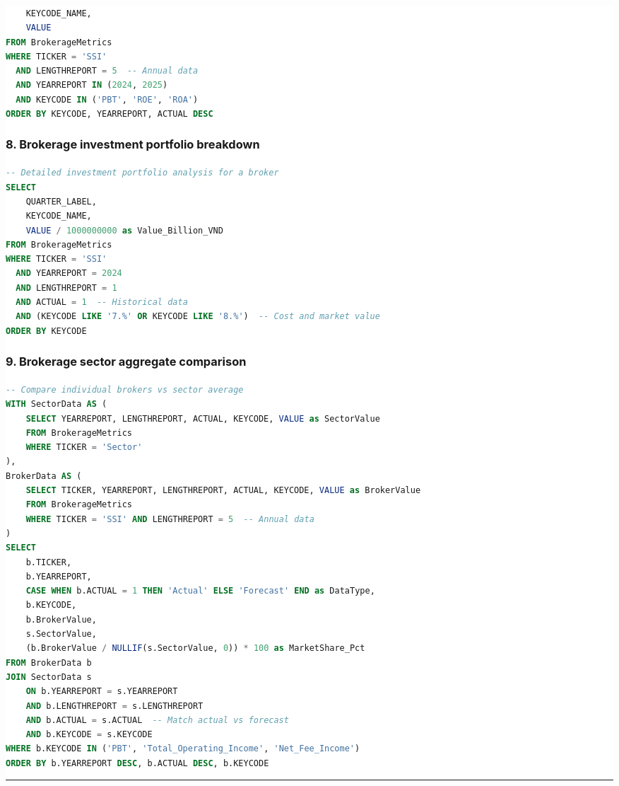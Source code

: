 ```sql
    KEYCODE_NAME,
    VALUE
FROM BrokerageMetrics
WHERE TICKER = 'SSI'
  AND LENGTHREPORT = 5  -- Annual data
  AND YEARREPORT IN (2024, 2025)
  AND KEYCODE IN ('PBT', 'ROE', 'ROA')
ORDER BY KEYCODE, YEARREPORT, ACTUAL DESC
```

### 8. Brokerage investment portfolio breakdown
```sql
-- Detailed investment portfolio analysis for a broker
SELECT
    QUARTER_LABEL,
    KEYCODE_NAME,
    VALUE / 1000000000 as Value_Billion_VND
FROM BrokerageMetrics
WHERE TICKER = 'SSI'
  AND YEARREPORT = 2024
  AND LENGTHREPORT = 1
  AND ACTUAL = 1  -- Historical data
  AND (KEYCODE LIKE '7.%' OR KEYCODE LIKE '8.%')  -- Cost and market value
ORDER BY KEYCODE
```

### 9. Brokerage sector aggregate comparison
```sql
-- Compare individual brokers vs sector average
WITH SectorData AS (
    SELECT YEARREPORT, LENGTHREPORT, ACTUAL, KEYCODE, VALUE as SectorValue
    FROM BrokerageMetrics
    WHERE TICKER = 'Sector'
),
BrokerData AS (
    SELECT TICKER, YEARREPORT, LENGTHREPORT, ACTUAL, KEYCODE, VALUE as BrokerValue
    FROM BrokerageMetrics
    WHERE TICKER = 'SSI' AND LENGTHREPORT = 5  -- Annual data
)
SELECT
    b.TICKER,
    b.YEARREPORT,
    CASE WHEN b.ACTUAL = 1 THEN 'Actual' ELSE 'Forecast' END as DataType,
    b.KEYCODE,
    b.BrokerValue,
    s.SectorValue,
    (b.BrokerValue / NULLIF(s.SectorValue, 0)) * 100 as MarketShare_Pct
FROM BrokerData b
JOIN SectorData s
    ON b.YEARREPORT = s.YEARREPORT
    AND b.LENGTHREPORT = s.LENGTHREPORT
    AND b.ACTUAL = s.ACTUAL  -- Match actual vs forecast
    AND b.KEYCODE = s.KEYCODE
WHERE b.KEYCODE IN ('PBT', 'Total_Operating_Income', 'Net_Fee_Income')
ORDER BY b.YEARREPORT DESC, b.ACTUAL DESC, b.KEYCODE
```

---